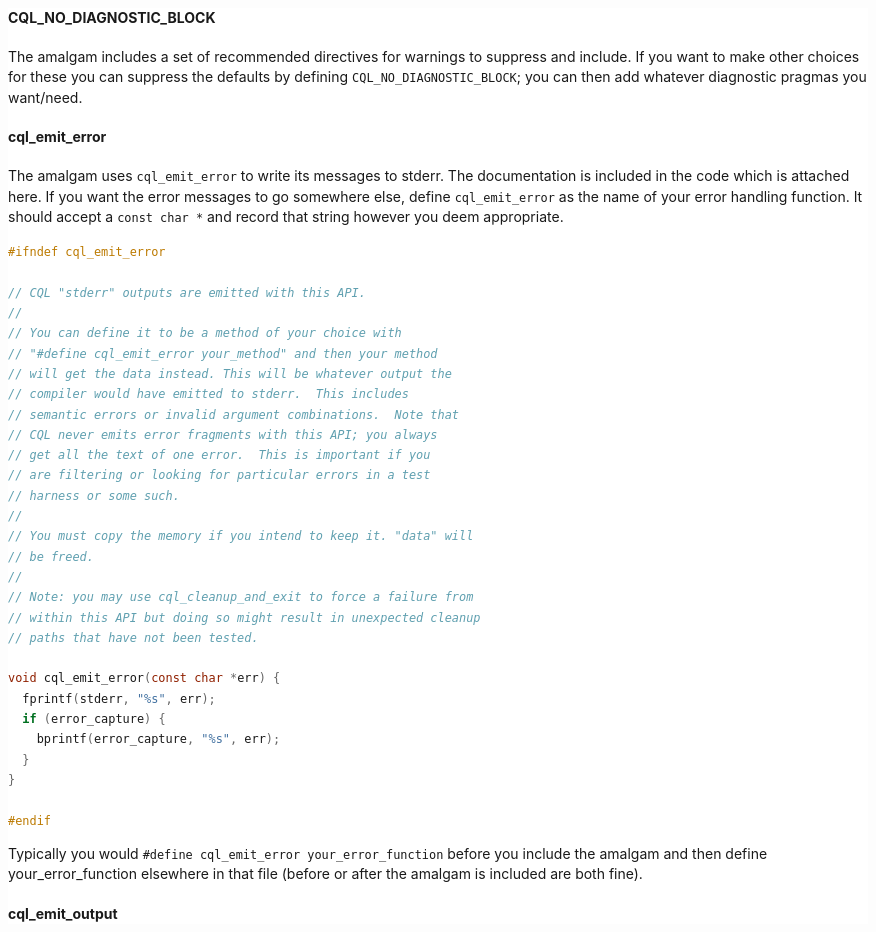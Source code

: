 
#### CQL_NO_DIAGNOSTIC_BLOCK

The amalgam includes a set of recommended directives for warnings to suppress
and include.  If you want to make other choices for these you can suppress the
defaults by defining `CQL_NO_DIAGNOSTIC_BLOCK`; you can then add whatever
diagnostic pragmas you want/need.

#### cql_emit_error

The amalgam uses `cql_emit_error` to write its messages to stderr.  The
documentation is included in the code which is attached here.  If you want the
error messages to go somewhere else, define `cql_emit_error` as the name of your
error handling function.  It should accept a `const char *` and record that
string however you deem appropriate.

```c
#ifndef cql_emit_error

// CQL "stderr" outputs are emitted with this API.
//
// You can define it to be a method of your choice with
// "#define cql_emit_error your_method" and then your method
// will get the data instead. This will be whatever output the
// compiler would have emitted to stderr.  This includes
// semantic errors or invalid argument combinations.  Note that
// CQL never emits error fragments with this API; you always
// get all the text of one error.  This is important if you
// are filtering or looking for particular errors in a test
// harness or some such.
//
// You must copy the memory if you intend to keep it. "data" will
// be freed.
//
// Note: you may use cql_cleanup_and_exit to force a failure from
// within this API but doing so might result in unexpected cleanup
// paths that have not been tested.

void cql_emit_error(const char *err) {
  fprintf(stderr, "%s", err);
  if (error_capture) {
    bprintf(error_capture, "%s", err);
  }
}

#endif
```

Typically you would `#define cql_emit_error your_error_function` before you
include the amalgam and then define your_error_function elsewhere in that file
(before or after the amalgam is included are both fine).

#### cql_emit_output
